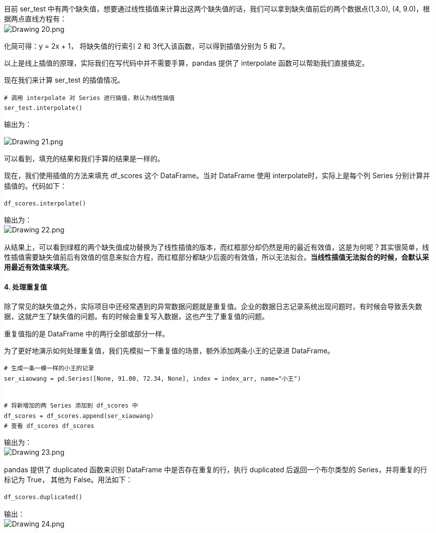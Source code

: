 <p data-nodeid="34293" class="">目前 ser_test 中有两个缺失值，想要通过线性插值来计算出这两个缺失值的话，我们可以拿到缺失值前后的两个数据点(1,3.0), (4, 9.0)，根据两点直线方程有：<br>
<img src="https://s0.lgstatic.com/i/image6/M01/40/A9/Cgp9HWCmK2WAUvs-AAAfk3cdX-U187.png" alt="Drawing 20.png" data-nodeid="34300"></p>




<p data-nodeid="146">化简可得：y = 2x + 1， 将缺失值的行索引 2 和 3代入该函数，可以得到插值分别为 5 和 7。</p>
<p data-nodeid="147">以上是线上插值的原理，实际我们在写代码中并不需要手算，pandas 提供了 interpolate 函数可以帮助我们直接搞定。</p>
<p data-nodeid="148">现在我们来计算 ser_test 的插值情况。</p>
<pre class="lang-python" data-nodeid="149"><code data-language="python"><span class="hljs-comment">#&nbsp;调用&nbsp;interpolate&nbsp;对&nbsp;Series&nbsp;进行插值，默认为线性插值</span>
ser_test.interpolate()
</code></pre>
<p data-nodeid="32367">输出为：</p>
<p data-nodeid="33331"><img src="https://s0.lgstatic.com/i/image6/M01/40/A9/Cgp9HWCmK3CAVpviAAAfW2mN-O8302.png" alt="Drawing 21.png" data-nodeid="33335"></p>
<p data-nodeid="33332">可以看到，填充的结果和我们手算的结果是一样的。</p>





<p data-nodeid="152">现在，我们使用插值的方法来填充 df_scores 这个 DataFrame。当对 DataFrame 使用 interpolate时，实际上是每个列 Series 分别计算并插值的。代码如下：</p>
<pre class="lang-python" data-nodeid="153"><code data-language="python">df_scores.interpolate()
</code></pre>
<p data-nodeid="35257" class="">输出为：<br>
<img src="https://s0.lgstatic.com/i/image6/M00/40/B1/CioPOWCmK5iAJ25AAABZ9xoEPdg877.png" alt="Drawing 22.png" data-nodeid="35262"></p>


<p data-nodeid="155">从结果上，可以看到绿框的两个缺失值成功替换为了线性插值的版本，而红框部分却仍然是用的最近有效值，这是为何呢？其实很简单，线性插值需要缺失值前后有效值的信息来拟合方程，而红框部分都缺少后面的有效值，所以无法拟合。<strong data-nodeid="411">当线性插值无法拟合的时候，会默认采用最近有效值来填充</strong>。</p>
<h4 data-nodeid="36219" class="">4. 处理重复值</h4>

<p data-nodeid="159">除了常见的缺失值之外，实际项目中还经常遇到的异常数据问题就是重复值。企业的数据日志记录系统出现问题时，有时候会导致丢失数据，这就产生了缺失值的问题。有的时候会重复写入数据，这也产生了重复值的问题。</p>
<p data-nodeid="160">重复值指的是 DataFrame 中的两行全部或部分一样。</p>
<p data-nodeid="161">为了更好地演示如何处理重复值，我们先模拟一下重复值的场景，额外添加两条小王的记录进 DataFrame。</p>
<pre class="lang-python" data-nodeid="162"><code data-language="python"><span class="hljs-comment">#&nbsp;生成一条一模一样的小王的记录</span>
ser_xiaowang&nbsp;=&nbsp;pd.Series([<span class="hljs-literal">None</span>,&nbsp;<span class="hljs-number">91.00</span>,&nbsp;<span class="hljs-number">72.34</span>,&nbsp;<span class="hljs-literal">None</span>],&nbsp;index&nbsp;=&nbsp;index_arr,&nbsp;name=<span class="hljs-string">"小王"</span>)

<span class="hljs-comment">#&nbsp;将新增加的两&nbsp;Series&nbsp;添加到&nbsp;df_scores&nbsp;中</span>
df_scores&nbsp;=&nbsp;df_scores.append(ser_xiaowang)
<span class="hljs-comment">#&nbsp;查看&nbsp;df_scores</span>
df_scores
</code></pre>
<p data-nodeid="37173" class="">输出为：<br>
<img src="https://s0.lgstatic.com/i/image6/M00/40/A9/Cgp9HWCmK6KAX1W7AABT43ifpDs141.png" alt="Drawing 23.png" data-nodeid="37178"></p>

<p data-nodeid="164">pandas 提供了 duplicated 函数来识别 DataFrame 中是否存在重复的行，执行 duplicated 后返回一个布尔类型的 Series，并将重复的行标记为 True， 其他为 False。用法如下：</p>
<pre class="lang-python" data-nodeid="165"><code data-language="python">df_scores.duplicated()
</code></pre>
<p data-nodeid="38135" class="">输出：<br>
<img src="https://s0.lgstatic.com/i/image6/M00/40/B1/CioPOWCmK6mAQbJhAAAdKdL_9gQ730.png" alt="Drawing 24.png" data-nodeid="38140"></p>
